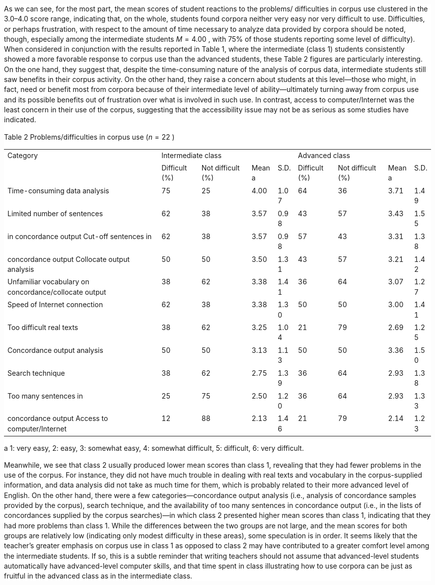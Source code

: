 As we can see, for the most part, the mean scores of student reactions to the problems/ difficulties in corpus use clustered in the 3.0–4.0 score range, indicating that, on the whole, students found corpora neither very easy nor very difficult to use. Difficulties, or perhaps frustration, with respect to the amount of time necessary to analyze data provided by corpora should be noted, though, especially among the intermediate students $M = 4 . 0 0$ , with $7 5 \%$ of those students reporting some level of difficulty). When considered in conjunction with the results reported in Table 1, where the intermediate (class 1) students consistently showed a more favorable response to corpus use than the advanced students, these Table 2 figures are particularly interesting. On the one hand, they suggest that, despite the time-consuming nature of the analysis of corpus data, intermediate students still saw benefits in their corpus activity. On the other hand, they raise a concern about students at this level—those who might, in fact, need or benefit most from corpora because of their intermediate level of ability—ultimately turning away from corpus use and its possible benefits out of frustration over what is involved in such use. In contrast, access to computer/Internet was the least concern in their use of the corpus, suggesting that the accessibility issue may not be as serious as some studies have indicated.

Table 2 Problems/difficulties in corpus use $( n = 2 2$ )   

<html><body><table><tr><td rowspan="2">Category</td><td colspan="4">Intermediate class</td><td colspan="4">Advanced class</td></tr><tr><td>Difficult (%)</td><td>Not difficult (%)</td><td>Meana</td><td>S.D.</td><td>Difficult (%)</td><td>Not difficult (%)</td><td>Meana</td><td>S.D.</td></tr><tr><td>Time-consuming data analysis</td><td>75</td><td>25</td><td>4.00</td><td>1.07</td><td>64</td><td>36</td><td>3.71</td><td>1.49</td></tr><tr><td>Limited number of sentences</td><td>62</td><td>38</td><td>3.57</td><td>0.98</td><td>43</td><td>57</td><td>3.43</td><td>1.55</td></tr><tr><td>in concordance output Cut-off sentences in</td><td>62</td><td>38</td><td>3.57</td><td>0.98</td><td>57</td><td>43</td><td>3.31</td><td>1.38</td></tr><tr><td>concordance output Collocate output analysis</td><td>50</td><td>50</td><td>3.50</td><td>1.31</td><td>43</td><td>57</td><td>3.21</td><td>1.42</td></tr><tr><td>Unfamiliar vocabulary on concordance/collocate output</td><td>38</td><td>62</td><td>3.38</td><td>1.41</td><td>36</td><td>64</td><td>3.07</td><td>1.27</td></tr><tr><td>Speed of Internet connection</td><td>62</td><td>38</td><td>3.38</td><td>1.30</td><td>50</td><td>50</td><td>3.00</td><td>1.41</td></tr><tr><td>Too difficult real texts</td><td>38</td><td>62</td><td>3.25</td><td>1.04</td><td>21</td><td>79</td><td>2.69</td><td>1.25</td></tr><tr><td>Concordance output analysis</td><td>50</td><td>50</td><td>3.13</td><td>1.13</td><td>50</td><td>50</td><td>3.36</td><td>1.50</td></tr><tr><td>Search technique</td><td>38</td><td>62</td><td>2.75</td><td>1.39</td><td>36</td><td>64</td><td>2.93</td><td>1.38</td></tr><tr><td>Too many sentences in</td><td>25</td><td>75</td><td>2.50</td><td>1.20</td><td>36</td><td>64</td><td>2.93</td><td>1.33</td></tr><tr><td>concordance output Access to computer/Internet</td><td>12</td><td>88</td><td>2.13</td><td>1.46</td><td>21</td><td>79</td><td>2.14</td><td>1.23</td></tr></table></body></html>

a 1: very easy, 2: easy, 3: somewhat easy, 4: somewhat difficult, 5: difficult, 6: very difficult.

Meanwhile, we see that class 2 usually produced lower mean scores than class 1, revealing that they had fewer problems in the use of the corpus. For instance, they did not have much trouble in dealing with real texts and vocabulary in the corpus-supplied information, and data analysis did not take as much time for them, which is probably related to their more advanced level of English. On the other hand, there were a few categories—concordance output analysis (i.e., analysis of concordance samples provided by the corpus), search technique, and the availability of too many sentences in concordance output (i.e., in the lists of concordances supplied by the corpus searches)—in which class 2 presented higher mean scores than class 1, indicating that they had more problems than class 1. While the differences between the two groups are not large, and the mean scores for both groups are relatively low (indicating only modest difficulty in these areas), some speculation is in order. It seems likely that the teacher’s greater emphasis on corpus use in class 1 as opposed to class 2 may have contributed to a greater comfort level among the intermediate students. If so, this is a subtle reminder that writing teachers should not assume that advanced-level students automatically have advanced-level computer skills, and that time spent in class illustrating how to use corpora can be just as fruitful in the advanced class as in the intermediate class.
